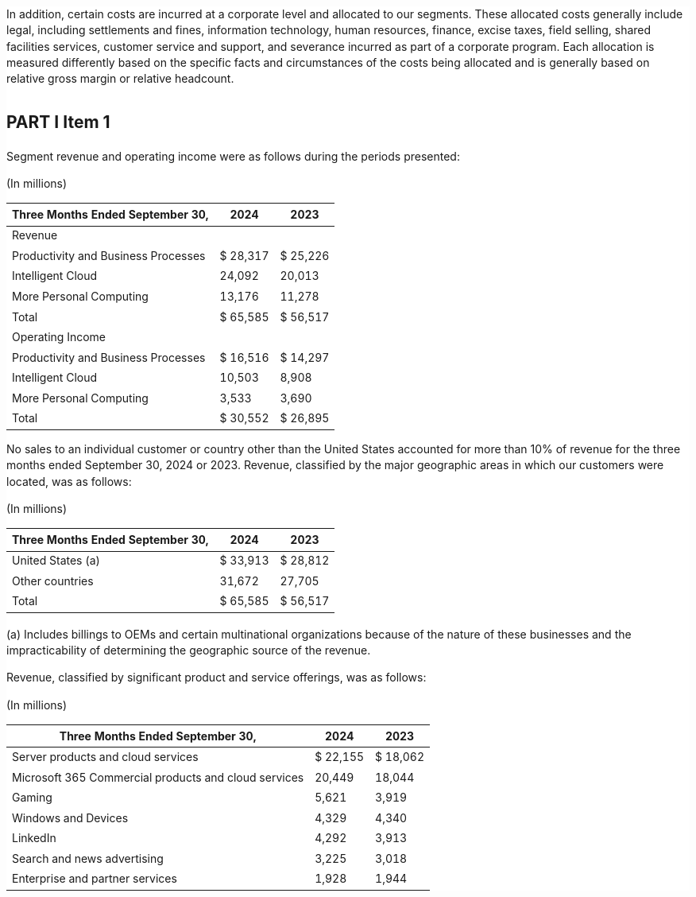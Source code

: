 In addition, certain costs are incurred at a corporate level and allocated to our segments. These allocated costs generally include legal, including settlements and fines, information technology, human resources, finance, excise taxes, field selling, shared facilities services, customer service and support, and severance incurred as part of a corporate program. Each allocation is measured differently based on the specific facts and circumstances of the costs being allocated and is generally based on relative gross margin or relative headcount.

PART I Item 1
-------------

Segment revenue and operating income were as follows during the periods presented:

(In millions)

| Three Months Ended September 30, | 2024 | 2023 |
| --- | --- | --- |
| Revenue | | |
| Productivity and Business Processes | $ 28,317 | $ 25,226 |
| Intelligent Cloud | 24,092 | 20,013 |
| More Personal Computing | 13,176 | 11,278 |
| Total | $ 65,585 | $ 56,517 |
| Operating Income | | |
| Productivity and Business Processes | $ 16,516 | $ 14,297 |
| Intelligent Cloud | 10,503 | 8,908 |
| More Personal Computing | 3,533 | 3,690 |
| Total | $ 30,552 | $ 26,895 |

No sales to an individual customer or country other than the United States accounted for more than 10% of revenue for the three months ended September 30, 2024 or 2023. Revenue, classified by the major geographic areas in which our customers were located, was as follows:

(In millions)

| Three Months Ended September 30, | 2024 | 2023 |
| --- | --- | --- |
| United States (a) | $ 33,913 | $ 28,812 |
| Other countries | 31,672 | 27,705 |
| Total | $ 65,585 | $ 56,517 |

$^{ }$(a) Includes billings to OEMs and certain multinational organizations because of the nature of these businesses and the impracticability of determining the geographic source of the revenue.

Revenue, classified by significant product and service offerings, was as follows:

(In millions)

| Three Months Ended September 30, | 2024 | 2023 |
| --- | --- | --- |
| Server products and cloud services | $ 22,155 | $ 18,062 |
| Microsoft 365 Commercial products and cloud services | 20,449 | 18,044 |
| Gaming | 5,621 | 3,919 |
| Windows and Devices | 4,329 | 4,340 |
| LinkedIn | 4,292 | 3,913 |
| Search and news advertising | 3,225 | 3,018 |
| Enterprise and partner services | 1,928 | 1,944 |